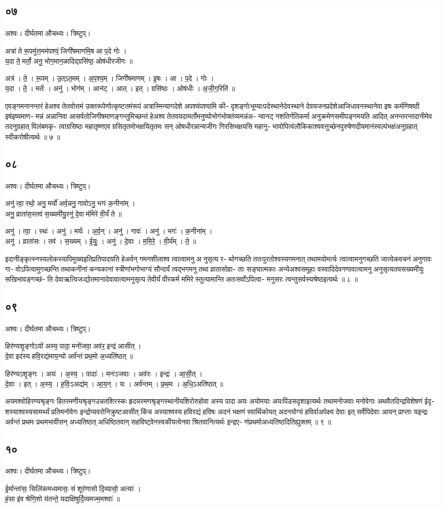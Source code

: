 ## ०७
अश्वः। दीर्घतमा औचथ्यः। त्रिष्टुप्।

अत्रा॑ ते रू॒पमु॑त्त॒मम॑पश्यं॒ जिगी॑षमाणमि॒ष आ प॒दे गोः ।  
य॒दा ते॒ मर्तो॒ अनु॒ भोग॒मान॒ळादिद्ग्रसि॑ष्ठ॒ ओष॑धीरजीगः ॥

अत्र॑ । ते॒ । रू॒पम् । उ॒त्ऽत॒मम् । अ॒प॒श्य॒म् । जिगी॑षमाणम् । इ॒षः । आ । प॒दे । गोः ।  
य॒दा । ते॒ । मर्तः॑ । अनु॑ । भोग॑म् । आन॑ट् । आत् । इत् । ग्रसि॑ष्ठः । ओष॑धीः । अ॒जी॒ग॒रिति॑ ॥

एवङ्गमनानन्तरं हेअश्व तेतवोत्तमं उक्तरूपेणोत्कृष्टतमंरूपं अत्रास्मिन्यागदेशे अपश्यंपश्यामि की- दृशङ्गोःभूम्याःपदेस्थानेदेवस्थाने देवयजनप्रदेशेआजिधावनस्थानेवा इषः कर्मणिषष्ठी इषंइष्यमाण- मन्नं अन्नानिवा आसर्वतोजिगीषमाणङ्गन्तुमिच्छन्तं हेअश्व तेतवयदामर्तोमनुष्योभोगंभोक्तंव्यमन्नंअ- न्वानट् नशतिर्गतिकर्मा अनुक्रमेणसमीपङ्गमयति आदित् अनन्तरन्तदानीमेव तदनुग्रहात् विलंबमकृ- त्वाग्रसिष्ठः महातृष्णएव ग्रसितृतमोभक्षयितृतमः सन् ओषधीरन्नान्यजीगः गिरसिभक्षयसि महानु- भावोपित्वंलौकिकाश्ववत्तुच्छेनपुरुषेणदीयमानंस्वल्पंभक्षंअनुग्रहात् स्वीकरोषीत्यर्थः ॥ ७ ॥

## ०८
अश्वः। दीर्घतमा औचथ्यः। त्रिष्टुप्।

अनु॑ त्वा॒ रथो॒ अनु॒ मर्यो॑ अर्व॒न्ननु॒ गावोऽनु॒ भगः॑ क॒नीना॑म् ।  
अनु॒ व्राता॑स॒स्तव॑ स॒ख्यमी॑यु॒रनु॑ दे॒वा म॑मिरे वी॒र्यं॑ ते ॥

अनु॑ । त्वा॒ । रथः॑ । अनु॑ । मर्यः॑ । अ॒र्व॒न् । अनु॑ । गावः॑ । अनु॑ । भगः॑ । क॒नीना॑म् ।  
अनु॑ । व्राता॑सः । तव॑ । स॒ख्यम् । ई॒युः॒ । अनु॑ । दे॒वाः । म॒मि॒रे॒ । वी॒र्य॑म् । ते॒ ॥

इदानीङ्कृत्स्नस्यलोकस्यापिमुख्यइतिप्रतिपादयति हेअर्वन् गमनशीलाश्व त्वात्वामनु अ नुसृत्य र- थोगच्छति ततःपुरतोश्वस्यगमनात् तथामयोमर्त्यः त्वात्वामनुगच्छति जात्येकवचनं अनुगावः गा- वोऽपित्वामुगच्छन्ति तथाकनीनां कन्यकानां स्त्रीणांभगोभाग्यं सौन्दर्यं त्वद्भगमनु तथा व्रातासोव्रा- ताः सङ्घात्मकाः अन्येअश्वसमूहाः वस्वादिदेवगणावात्वामनु अनुसृत्यतवसख्यमीयुः सखिभावङ्गच्छं- ति देवाऋत्विजःद्योतमानादेवावात्वामनुसृत्य तेवीर्यं वीरकर्म ममिरे स्तुत्यामान्ति अतःसर्वोऽपित्वा- मनुसरः त्वन्तुसर्वस्यश्रेष्ठइत्यर्थः ॥ ८ ॥

## ०९
अश्वः। दीर्घतमा औचथ्यः। त्रिष्टुप्।

हिर॑ण्यशृ॒ङ्गोऽयो॑ अस्य॒ पादा॒ मनो॑जवा॒ अव॑र॒ इन्द्र॑ आसीत् ।  
दे॒वा इद॑स्य हवि॒रद्य॑माय॒न्यो अर्व॑न्तं प्रथ॒मो अ॒ध्यति॑ष्ठत् ॥

हिर॑ण्यऽशृ॒ङ्गः । अयः॑ । अ॒स्य॒ । पादाः॑ । मनः॑ऽजवाः । अव॑रः । इन्द्रः॑ । आ॒सी॒त् ।  
दे॒वाः । इत् । अ॒स्य॒ । ह॒विः॒ऽअद्य॑म् । आ॒य॒न् । यः । अर्व॑न्तम् । प्र॒थ॒मः । अ॒धि॒ऽअति॑ष्ठत् ॥

अयमश्वोहिरण्यश्रृङ्गः हितरमणीयश्रृङ्गउन्नतशिरस्कः हृदयरमणश्रृङ्गस्थानीयशिरोरुहोवा अस्य पादा अयः अयोमयाः अयःपिंडसदृशाइत्यर्थः तथामनोजवाः मनोवेगाः अथवैतदिन्द्रविशेषणं ईदृ- शस्याश्वस्यसामर्थ्यं प्रतिमनोवेगः इन्द्रोप्यवरोनिक्रुष्टआसीत् किंच अस्याश्वस्य हविरद्यं हविषः अदनं भक्षणं स्वार्थिकोयत् अदनयोग्यं हविर्वाअपेक्ष्य देवाः इत् सर्वेपिदेवाः आयन् प्राप्ताः यइन्द्रः अर्वन्तं प्रथमः प्रथमभावीसन् अध्यतिष्ठत् अधिष्ठितवान् सहविष्ट्वेनस्वकीयत्वेनवा श्रितवानित्यर्थः इन्द्रए- णंप्रथमोअध्यतिष्ठदितिह्युक्तम् ॥ ९ ॥

## १०
अश्वः। दीर्घतमा औचथ्यः। त्रिष्टुप्।

ई॒र्मान्ता॑सः॒ सिलि॑कमध्यमासः॒ सं शूर॑णासो दि॒व्यासो॒ अत्याः॑ ।  
हं॒सा इ॑व श्रेणि॒शो य॑तन्ते॒ यदाक्षि॑षुर्दि॒व्यमज्म॒मश्वाः॑ ॥
